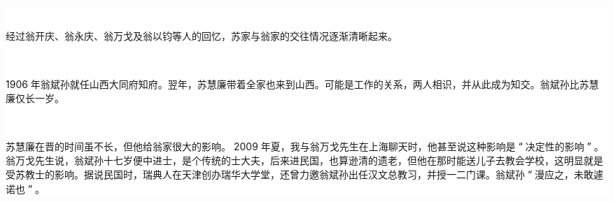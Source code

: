   <span class="s1">
  </span>
  <br/>
 </p>
 <p class="p2">
  <span class="s1">
   经过翁开庆、翁永庆、翁万戈及翁以钧等人的回忆，苏家与翁家的交往情况逐渐清晰起来。
  </span>
 </p>
 <p class="p1">
  <span class="s1">
  </span>
  <br/>
 </p>
 <p class="p2">
  <span class="s2">
   1906
  </span>
  <span class="s1">
   年翁斌孙就任山西大同府知府。翌年，苏慧廉带着全家也来到山西。可能是工作的关系，两人相识，并从此成为知交。翁斌孙比苏慧廉仅长一岁。
  </span>
 </p>
 <p class="p1">
  <span class="s1">
  </span>
  <br/>
 </p>
 <p class="p2">
  <span class="s1">
   苏慧廉在晋的时间虽不长，但他给翁家很大的影响。
  </span>
  <span class="s2">
   2009
  </span>
  <span class="s1">
   年夏，我与翁万戈先生在上海聊天时，他甚至说这种影响是
  </span>
  <span class="s2">
   “
  </span>
  <span class="s1">
   决定性的影响
  </span>
  <span class="s2">
   ”
  </span>
  <span class="s1">
   。翁万戈先生说，翁斌孙十七岁便中进士，是个传统的士大夫，后来进民国，也算逊清的遗老，但他在那时能送儿子去教会学校，这明显就是受苏教士的影响。据说民国时，瑞典人在天津创办瑞华大学堂，还曾力邀翁斌孙出任汉文总教习，并授一二门课。翁斌孙
  </span>
  <span class="s2">
   “
  </span>
  <span class="s1">
   漫应之，未敢遽诺也
  </span>
  <span class="s2">
   ”
  </span>
  <span class="s1">
   。
  </span>
 </p>
 <p class="p1">